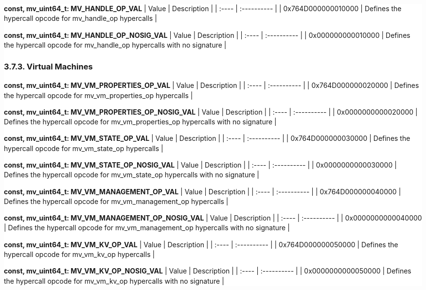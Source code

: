 **const, mv_uint64_t: MV_HANDLE_OP_VAL**
| Value | Description |
| :---- | :---------- |
| 0x764D000000010000 | Defines the hypercall opcode for mv_handle_op hypercalls |

**const, mv_uint64_t: MV_HANDLE_OP_NOSIG_VAL**
| Value | Description |
| :---- | :---------- |
| 0x000000000010000 | Defines the hypercall opcode for mv_handle_op hypercalls with no signature |

### 3.7.3. Virtual Machines

**const, mv_uint64_t: MV_VM_PROPERTIES_OP_VAL**
| Value | Description |
| :---- | :---------- |
| 0x764D000000020000 | Defines the hypercall opcode for mv_vm_properties_op hypercalls |

**const, mv_uint64_t: MV_VM_PROPERTIES_OP_NOSIG_VAL**
| Value | Description |
| :---- | :---------- |
| 0x0000000000020000 | Defines the hypercall opcode for mv_vm_properties_op hypercalls with no signature |

**const, mv_uint64_t: MV_VM_STATE_OP_VAL**
| Value | Description |
| :---- | :---------- |
| 0x764D000000030000 | Defines the hypercall opcode for mv_vm_state_op hypercalls |

**const, mv_uint64_t: MV_VM_STATE_OP_NOSIG_VAL**
| Value | Description |
| :---- | :---------- |
| 0x0000000000030000 | Defines the hypercall opcode for mv_vm_state_op hypercalls with no signature |

**const, mv_uint64_t: MV_VM_MANAGEMENT_OP_VAL**
| Value | Description |
| :---- | :---------- |
| 0x764D000000040000 | Defines the hypercall opcode for mv_vm_management_op hypercalls |

**const, mv_uint64_t: MV_VM_MANAGEMENT_OP_NOSIG_VAL**
| Value | Description |
| :---- | :---------- |
| 0x0000000000040000 | Defines the hypercall opcode for mv_vm_management_op hypercalls with no signature |

**const, mv_uint64_t: MV_VM_KV_OP_VAL**
| Value | Description |
| :---- | :---------- |
| 0x764D000000050000 | Defines the hypercall opcode for mv_vm_kv_op hypercalls |

**const, mv_uint64_t: MV_VM_KV_OP_NOSIG_VAL**
| Value | Description |
| :---- | :---------- |
| 0x0000000000050000 | Defines the hypercall opcode for mv_vm_kv_op hypercalls with no signature |

